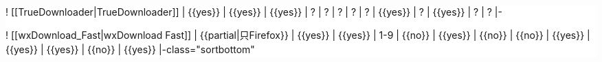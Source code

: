 ! [[TrueDownloader|TrueDownloader]]
| {{yes}}
| {{yes}}
| {{yes}}
| ?
| ?
| ?
| ?
| ?
| {{yes}}
| ?
| {{yes}}
| ?
| ?
|-

! [[wxDownload_Fast|wxDownload Fast]]
| {{partial|只Firefox}}
| {{yes}}
| {{yes}}
| 1-9
| {{no}}
| {{yes}} 
| {{no}}
| {{no}}
| {{yes}}
| {{yes}}
| {{yes}}
| {{no}}
| {{yes}}
|-class="sortbottom"
